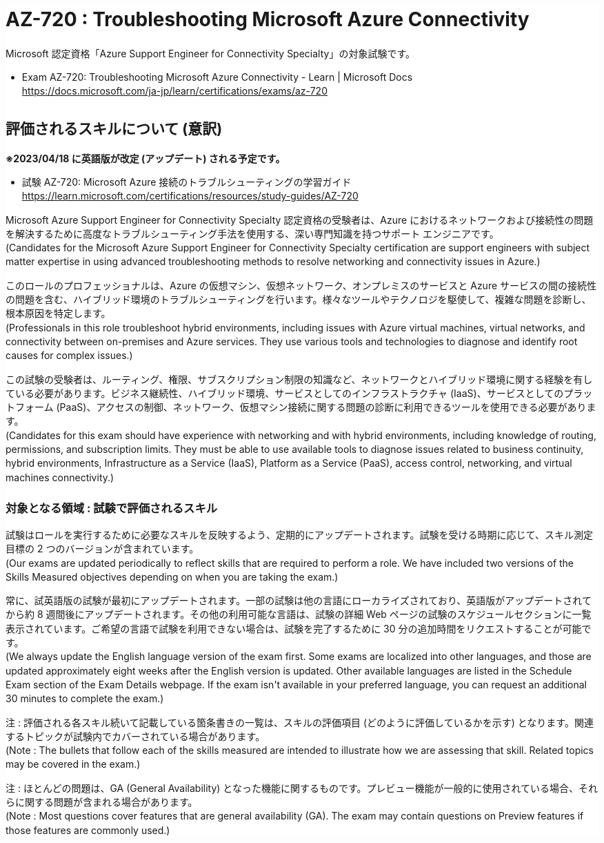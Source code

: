 # AZ-720 : Troubleshooting Microsoft Azure Connectivity
Microsoft 認定資格「Azure Support Engineer for Connectivity Specialty」の対象試験です。

- Exam AZ-720: Troubleshooting Microsoft Azure Connectivity - Learn | Microsoft Docs  
https://docs.microsoft.com/ja-jp/learn/certifications/exams/az-720

## 評価されるスキルについて (意訳)
**※2023/04/18 に英語版が改定 (アップデート) される予定です。**
- 試験 AZ-720: Microsoft Azure 接続のトラブルシューティングの学習ガイド  
https://learn.microsoft.com/certifications/resources/study-guides/AZ-720

Microsoft Azure Support Engineer for Connectivity Specialty 認定資格の受験者は、Azure におけるネットワークおよび接続性の問題を解決するために高度なトラブルシューティング手法を使用する、深い専門知識を持つサポート エンジニアです。  
(Candidates for the Microsoft Azure Support Engineer for Connectivity Specialty certification are support engineers with subject matter expertise in using advanced troubleshooting methods to resolve networking and connectivity issues in Azure.)

このロールのプロフェッショナルは、Azure の仮想マシン、仮想ネットワーク、オンプレミスのサービスと Azure サービスの間の接続性の問題を含む、ハイブリッド環境のトラブルシューティングを行います。様々なツールやテクノロジを駆使して、複雑な問題を診断し、根本原因を特定します。  
(Professionals in this role troubleshoot hybrid environments, including issues with Azure virtual machines, virtual networks, and connectivity between on-premises and Azure services. They use various tools and technologies to diagnose and identify root causes for complex issues.)

この試験の受験者は、ルーティング、権限、サブスクリプション制限の知識など、ネットワークとハイブリッド環境に関する経験を有している必要があります。ビジネス継続性、ハイブリッド環境、サービスとしてのインフラストラクチャ (IaaS)、サービスとしてのプラットフォーム (PaaS)、アクセスの制御、ネットワーク、仮想マシン接続に関する問題の診断に利用できるツールを使用できる必要があります。  
(Candidates for this exam should have experience with networking and with hybrid environments, including knowledge of routing, permissions, and subscription limits. They must be able to use available tools to diagnose issues related to business continuity, hybrid environments, Infrastructure as a Service (IaaS), Platform as a Service (PaaS), access control, networking, and virtual machines connectivity.)

### 対象となる領域 : 試験で評価されるスキル
試験はロールを実行するために必要なスキルを反映するよう、定期的にアップデートされます。試験を受ける時期に応じて、スキル測定目標の 2 つのバージョンが含まれています。  
(Our exams are updated periodically to reflect skills that are required to perform a role. We have included two versions of the Skills Measured objectives depending on when you are taking the exam.)

常に、試英語版の試験が最初にアップデートされます。一部の試験は他の言語にローカライズされており、英語版がアップデートされてから約 8 週間後にアップデートされます。その他の利用可能な言語は、試験の詳細 Web ページの試験のスケジュールセクションに一覧表示されています。ご希望の言語で試験を利用できない場合は、試験を完了するために 30 分の追加時間をリクエストすることが可能です。  
(We always update the English language version of the exam first. Some exams are localized into other languages, and those are updated approximately eight weeks after the English version is updated. Other available languages are listed in the Schedule Exam section of the Exam Details webpage. If the exam isn't available in your preferred language, you can request an additional 30 minutes to complete the exam.)

注 : 評価される各スキル続いて記載している箇条書きの一覧は、スキルの評価項目 (どのように評価しているかを示す) となります。関連するトピックが試験内でカバーされている場合があります。  
(Note : The bullets that follow each of the skills measured are intended to illustrate how we are assessing that skill. Related topics may be covered in the exam.)

注 : ほとんどの問題は、GA (General Availability) となった機能に関するものです。プレビュー機能が一般的に使用されている場合、それらに関する問題が含まれる場合があります。  
(Note : Most questions cover features that are general availability (GA). The exam may contain questions on Preview features if those features are commonly used.)
